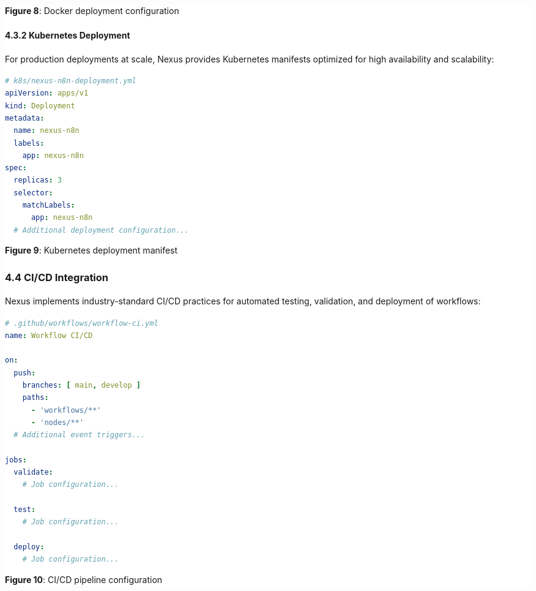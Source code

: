 **Figure 8**: Docker deployment configuration

#### 4.3.2 Kubernetes Deployment

For production deployments at scale, Nexus provides Kubernetes manifests optimized for high availability and scalability:

```yaml
# k8s/nexus-n8n-deployment.yml
apiVersion: apps/v1
kind: Deployment
metadata:
  name: nexus-n8n
  labels:
    app: nexus-n8n
spec:
  replicas: 3
  selector:
    matchLabels:
      app: nexus-n8n
  # Additional deployment configuration...
```

**Figure 9**: Kubernetes deployment manifest

### 4.4 CI/CD Integration

Nexus implements industry-standard CI/CD practices for automated testing, validation, and deployment of workflows:

```yaml
# .github/workflows/workflow-ci.yml
name: Workflow CI/CD

on:
  push:
    branches: [ main, develop ]
    paths:
      - 'workflows/**'
      - 'nodes/**'
  # Additional event triggers...

jobs:
  validate:
    # Job configuration...
        
  test:
    # Job configuration...
          
  deploy:
    # Job configuration...
```

**Figure 10**: CI/CD pipeline configuration

